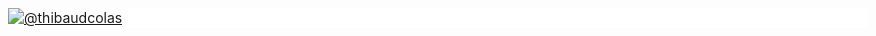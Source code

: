 </a>    <a class="avatar-link" data-hovercard-type="user" data-hovercard-url="/hovercards?user_id=877585" data-octo-click="hovercard-link-click" data-octo-dimensions="link_type:self" href="/sindresorhus/awesome/commits/master/readme.md?author=thibaudcolas">
      <img class="avatar mr-1" src="https://avatars1.githubusercontent.com/u/877585?s=40&amp;v=4" width="20" height="20" alt="@thibaudcolas" /> 
</a>    <a class="avatar-link" data-hovercard-type="user" data-hovercard-url="/hovercards?user_id=47728" data-octo-click="hovercard-link-click" data-octo-dimensions="link_type:self" href="/sindresorhus/awesome/commits/master/readme.md?author=ThePixelDeveloper">
